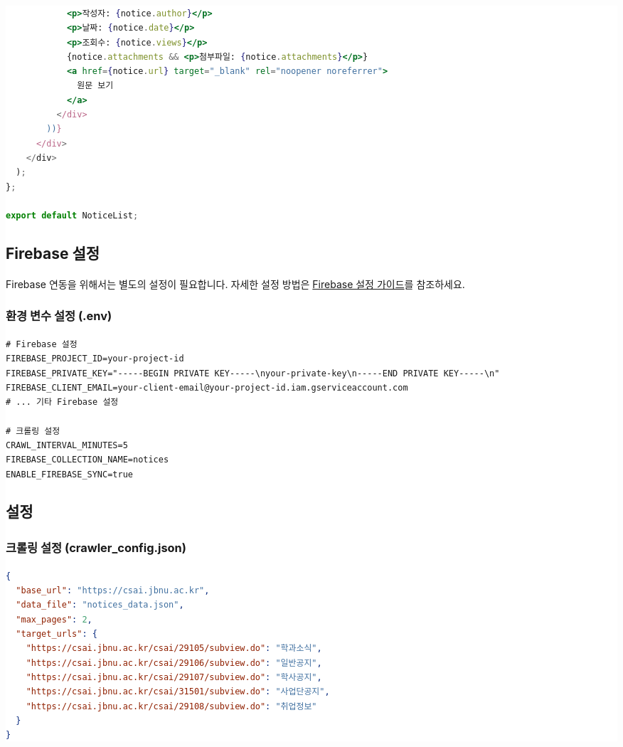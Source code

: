 ```jsx
            <p>작성자: {notice.author}</p>
            <p>날짜: {notice.date}</p>
            <p>조회수: {notice.views}</p>
            {notice.attachments && <p>첨부파일: {notice.attachments}</p>}
            <a href={notice.url} target="_blank" rel="noopener noreferrer">
              원문 보기
            </a>
          </div>
        ))}
      </div>
    </div>
  );
};

export default NoticeList;
```

## Firebase 설정

Firebase 연동을 위해서는 별도의 설정이 필요합니다. 자세한 설정 방법은 [Firebase 설정 가이드](firebase_setup_guide.md)를 참조하세요.

### 환경 변수 설정 (.env)
```env
# Firebase 설정
FIREBASE_PROJECT_ID=your-project-id
FIREBASE_PRIVATE_KEY="-----BEGIN PRIVATE KEY-----\nyour-private-key\n-----END PRIVATE KEY-----\n"
FIREBASE_CLIENT_EMAIL=your-client-email@your-project-id.iam.gserviceaccount.com
# ... 기타 Firebase 설정

# 크롤링 설정
CRAWL_INTERVAL_MINUTES=5
FIREBASE_COLLECTION_NAME=notices
ENABLE_FIREBASE_SYNC=true
```

## 설정

### 크롤링 설정 (crawler_config.json)

```json
{
  "base_url": "https://csai.jbnu.ac.kr",
  "data_file": "notices_data.json",
  "max_pages": 2,
  "target_urls": {
    "https://csai.jbnu.ac.kr/csai/29105/subview.do": "학과소식",
    "https://csai.jbnu.ac.kr/csai/29106/subview.do": "일반공지",
    "https://csai.jbnu.ac.kr/csai/29107/subview.do": "학사공지",
    "https://csai.jbnu.ac.kr/csai/31501/subview.do": "사업단공지",
    "https://csai.jbnu.ac.kr/csai/29108/subview.do": "취업정보"
  }
}
```
